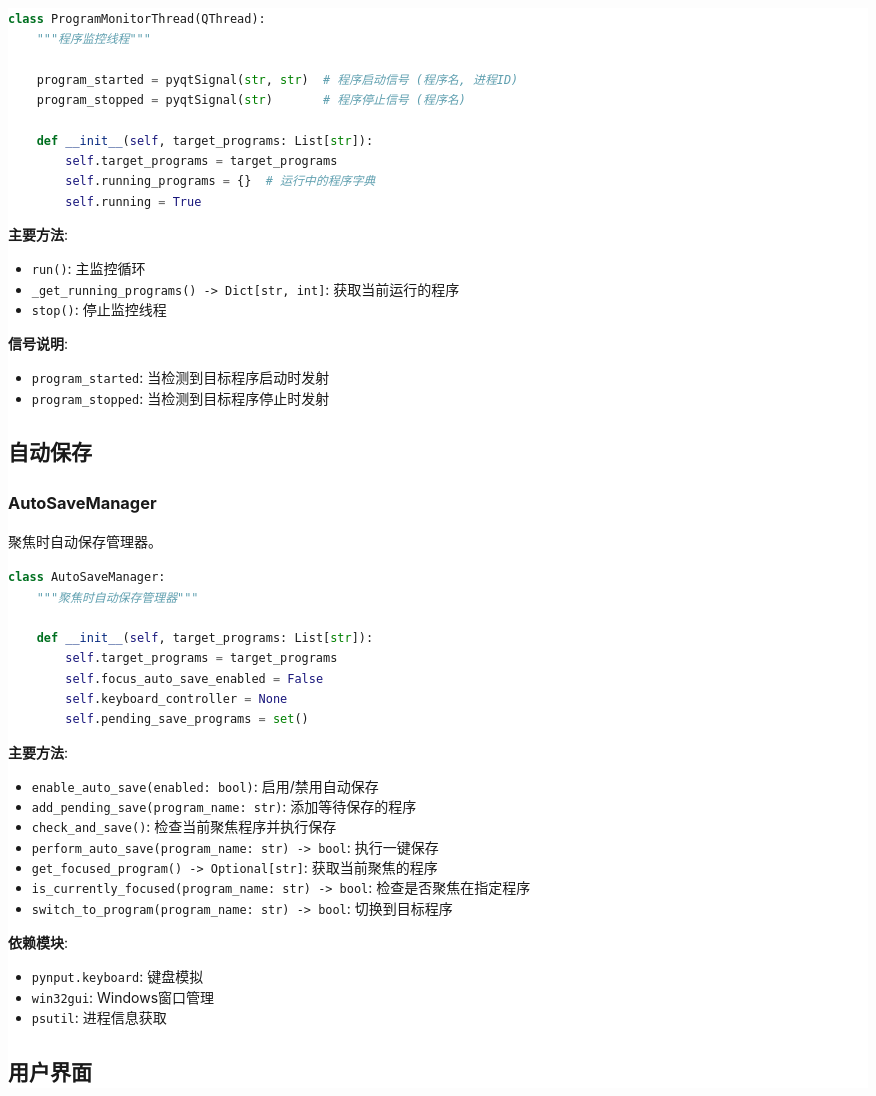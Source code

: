 ```python
class ProgramMonitorThread(QThread):
    """程序监控线程"""
    
    program_started = pyqtSignal(str, str)  # 程序启动信号 (程序名, 进程ID)
    program_stopped = pyqtSignal(str)       # 程序停止信号 (程序名)
    
    def __init__(self, target_programs: List[str]):
        self.target_programs = target_programs
        self.running_programs = {}  # 运行中的程序字典
        self.running = True
```

**主要方法**:
- `run()`: 主监控循环
- `_get_running_programs() -> Dict[str, int]`: 获取当前运行的程序
- `stop()`: 停止监控线程

**信号说明**:
- `program_started`: 当检测到目标程序启动时发射
- `program_stopped`: 当检测到目标程序停止时发射

## 自动保存

### AutoSaveManager
聚焦时自动保存管理器。

```python
class AutoSaveManager:
    """聚焦时自动保存管理器"""
    
    def __init__(self, target_programs: List[str]):
        self.target_programs = target_programs
        self.focus_auto_save_enabled = False
        self.keyboard_controller = None
        self.pending_save_programs = set()
```

**主要方法**:
- `enable_auto_save(enabled: bool)`: 启用/禁用自动保存
- `add_pending_save(program_name: str)`: 添加等待保存的程序
- `check_and_save()`: 检查当前聚焦程序并执行保存
- `perform_auto_save(program_name: str) -> bool`: 执行一键保存
- `get_focused_program() -> Optional[str]`: 获取当前聚焦的程序
- `is_currently_focused(program_name: str) -> bool`: 检查是否聚焦在指定程序
- `switch_to_program(program_name: str) -> bool`: 切换到目标程序

**依赖模块**:
- `pynput.keyboard`: 键盘模拟
- `win32gui`: Windows窗口管理
- `psutil`: 进程信息获取

## 用户界面
